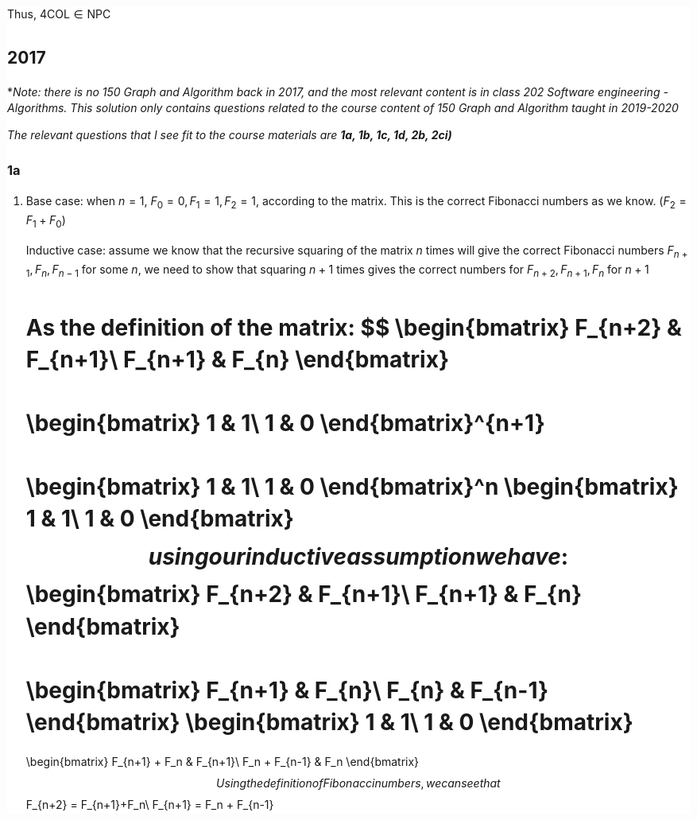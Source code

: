    Thus, $\mathrm{4COL \in NPC}$

## 2017

**Note: there is no 150 Graph and Algorithm back in 2017, and the most relevant content is in class 202 Software engineering - Algorithms. This solution only contains questions related to the course content of 150 Graph and Algorithm taught in 2019-2020*

*The relevant questions that I see fit to the course materials are **1a, 1b, 1c, 1d, 2b, 2ci)***

### 1a

1. Base case: when $n=1$, $F_0=0, F_1=1, F_2=1$, according to the matrix. This is the correct Fibonacci numbers as we know. $(F_2=F_1+F_0)$

   Inductive case: assume we know that the recursive squaring of the matrix $n$ times will give the correct Fibonacci numbers $F_{n+1},F_n, F_{n-1}$ for some $n$, we need to show that squaring $n+1$ times gives the correct numbers for $F_{n+2},F_{n+1},F_n$ for $n+1$

   As the definition of the matrix:
   $$
   \begin{bmatrix}
   F_{n+2} & F_{n+1}\\
   F_{n+1} & F_{n}
   \end{bmatrix}
   =
   \begin{bmatrix}
   1 & 1\\
   1 & 0
   \end{bmatrix}^{n+1}
   =
   \begin{bmatrix}
   1 & 1\\
   1 & 0
   \end{bmatrix}^n
   \begin{bmatrix}
   1 & 1\\
   1 & 0
   \end{bmatrix}
   $$
   using our inductive assumption we have:
   $$
   \begin{bmatrix}
   F_{n+2} & F_{n+1}\\
   F_{n+1} & F_{n}
   \end{bmatrix}
   =
   \begin{bmatrix}
   F_{n+1} & F_{n}\\
   F_{n} & F_{n-1}
   \end{bmatrix}
   \begin{bmatrix}
   1 & 1\\
   1 & 0
   \end{bmatrix}
   =
   \begin{bmatrix}
   F_{n+1} + F_n & F_{n+1}\\
   F_n + F_{n-1} & F_n
   \end{bmatrix}
   $$
   Using the definition of Fibonacci numbers, we can see that
   $$
   F_{n+2} = F_{n+1}+F_n\\
   F_{n+1} = F_n + F_{n-1}